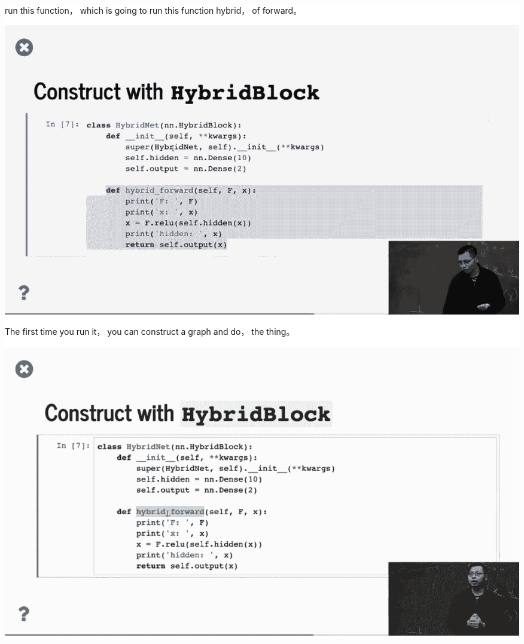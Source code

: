  run this function， which is going to run this function hybrid， of forward。



![](img/51e689b9fd720f52d52ecec55198d75e_49.png)

 The first time you run it， you can construct a graph and do， the thing。



![](img/51e689b9fd720f52d52ecec55198d75e_51.png)

